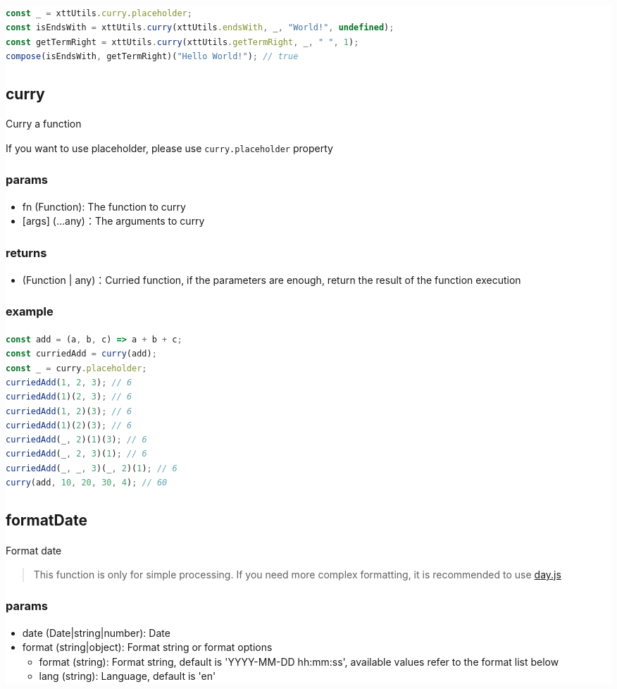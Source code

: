 ```js
const _ = xttUtils.curry.placeholder;
const isEndsWith = xttUtils.curry(xttUtils.endsWith, _, "World!", undefined);
const getTermRight = xttUtils.curry(xttUtils.getTermRight, _, " ", 1);
compose(isEndsWith, getTermRight)("Hello World!"); // true
```

## curry

Curry a function

If you want to use placeholder, please use `curry.placeholder` property

### params

-   fn (Function): The function to curry
-   [args] (...any)：The arguments to curry

### returns

-   (Function | any)：Curried function, if the parameters are enough, return the result of the function execution

### example

```js
const add = (a, b, c) => a + b + c;
const curriedAdd = curry(add);
const _ = curry.placeholder;
curriedAdd(1, 2, 3); // 6
curriedAdd(1)(2, 3); // 6
curriedAdd(1, 2)(3); // 6
curriedAdd(1)(2)(3); // 6
curriedAdd(_, 2)(1)(3); // 6
curriedAdd(_, 2, 3)(1); // 6
curriedAdd(_, _, 3)(_, 2)(1); // 6
curry(add, 10, 20, 30, 4); // 60
```

## formatDate

Format date

> This function is only for simple processing. If you need more complex formatting, it is recommended to use [day.js](https://day.js.org/en/)

### params

-   date (Date|string|number): Date
-   format (string|object): Format string or format options
    -   format (string): Format string, default is 'YYYY-MM-DD hh:mm:ss', available values refer to the format list below
    -   lang (string): Language, default is 'en'
